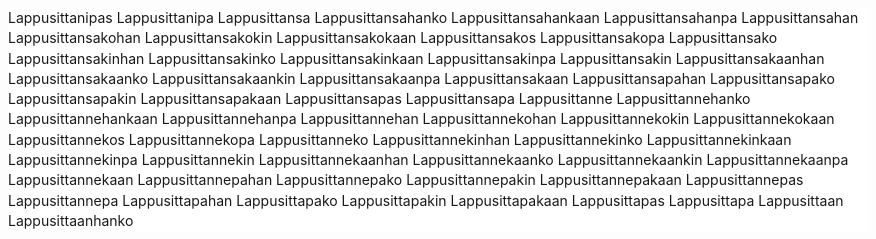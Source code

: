 Lappusittanipas
Lappusittanipa
Lappusittansa
Lappusittansahanko
Lappusittansahankaan
Lappusittansahanpa
Lappusittansahan
Lappusittansakohan
Lappusittansakokin
Lappusittansakokaan
Lappusittansakos
Lappusittansakopa
Lappusittansako
Lappusittansakinhan
Lappusittansakinko
Lappusittansakinkaan
Lappusittansakinpa
Lappusittansakin
Lappusittansakaanhan
Lappusittansakaanko
Lappusittansakaankin
Lappusittansakaanpa
Lappusittansakaan
Lappusittansapahan
Lappusittansapako
Lappusittansapakin
Lappusittansapakaan
Lappusittansapas
Lappusittansapa
Lappusittanne
Lappusittannehanko
Lappusittannehankaan
Lappusittannehanpa
Lappusittannehan
Lappusittannekohan
Lappusittannekokin
Lappusittannekokaan
Lappusittannekos
Lappusittannekopa
Lappusittanneko
Lappusittannekinhan
Lappusittannekinko
Lappusittannekinkaan
Lappusittannekinpa
Lappusittannekin
Lappusittannekaanhan
Lappusittannekaanko
Lappusittannekaankin
Lappusittannekaanpa
Lappusittannekaan
Lappusittannepahan
Lappusittannepako
Lappusittannepakin
Lappusittannepakaan
Lappusittannepas
Lappusittannepa
Lappusittapahan
Lappusittapako
Lappusittapakin
Lappusittapakaan
Lappusittapas
Lappusittapa
Lappusittaan
Lappusittaanhanko